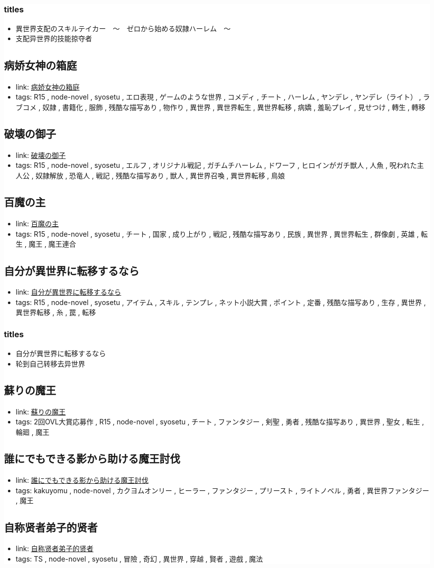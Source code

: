 ### titles

- 異世界支配のスキルテイカー　～　ゼロから始める奴隷ハーレム　～
- 支配异世界的技能掠夺者

## 病娇女神の箱庭

- link: [病娇女神の箱庭](%E7%97%85%E5%A8%87%E5%A5%B3%E7%A5%9E%E3%81%AE%E7%AE%B1%E5%BA%AD/)
- tags: R15 , node-novel , syosetu , エロ表現 , ゲームのような世界 , コメディ , チート , ハーレム , ヤンデレ , ヤンデレ（ライト） , ラブコメ , 奴隷 , 書籍化 , 服飾 , 残酷な描写あり , 物作り , 異世界 , 異世界転生 , 異世界転移 , 病嬌 , 羞恥プレイ , 見せつけ , 轉生 , 轉移

## 破壊の御子

- link: [破壊の御子](%E7%A0%B4%E5%A3%8A%E3%81%AE%E5%BE%A1%E5%AD%90/)
- tags: R15 , node-novel , syosetu , エルフ , オリジナル戦記 , ガチムチハーレム , ドワーフ , ヒロインがガチ獣人 , 人魚 , 呪われた主人公 , 奴隷解放 , 恐竜人 , 戦記 , 残酷な描写あり , 獣人 , 異世界召喚 , 異世界転移 , 鳥娘

## 百魔の主

- link: [百魔の主](%E7%99%BE%E9%AD%94%E3%81%AE%E4%B8%BB/)
- tags: R15 , node-novel , syosetu , チート , 国家 , 成り上がり , 戦記 , 残酷な描写あり , 民族 , 異世界 , 異世界転生 , 群像劇 , 英雄 , 転生 , 魔王 , 魔王連合

## 自分が異世界に転移するなら

- link: [自分が異世界に転移するなら](%E8%87%AA%E5%88%86%E3%81%8C%E7%95%B0%E4%B8%96%E7%95%8C%E3%81%AB%E8%BB%A2%E7%A7%BB%E3%81%99%E3%82%8B%E3%81%AA%E3%82%89/)
- tags: R15 , node-novel , syosetu , アイテム , スキル , テンプレ , ネット小説大賞 , ポイント , 定番 , 残酷な描写あり , 生存 , 異世界 , 異世界転移 , 糸 , 罠 , 転移

### titles

- 自分が異世界に転移するなら
- 轮到自己转移去异世界

## 蘇りの魔王

- link: [蘇りの魔王](%E8%98%87%E3%82%8A%E3%81%AE%E9%AD%94%E7%8E%8B/)
- tags: 2回OVL大賞応募作 , R15 , node-novel , syosetu , チート , ファンタジー , 剣聖 , 勇者 , 残酷な描写あり , 異世界 , 聖女 , 転生 , 輪廻 , 魔王

## 誰にでもできる影から助ける魔王討伐

- link: [誰にでもできる影から助ける魔王討伐](%E8%AA%B0%E3%81%AB%E3%81%A7%E3%82%82%E3%81%A7%E3%81%8D%E3%82%8B%E5%BD%B1%E3%81%8B%E3%82%89%E5%8A%A9%E3%81%91%E3%82%8B%E9%AD%94%E7%8E%8B%E8%A8%8E%E4%BC%90/)
- tags: kakuyomu , node-novel , カクヨムオンリー , ヒーラー , ファンタジー , プリースト , ライトノベル , 勇者 , 異世界ファンタジー , 魔王

## 自称贤者弟子的贤者

- link: [自称贤者弟子的贤者](%E8%87%AA%E7%A7%B0%E8%B4%A4%E8%80%85%E5%BC%9F%E5%AD%90%E7%9A%84%E8%B4%A4%E8%80%85/)
- tags: TS , node-novel , syosetu , 冒險 , 奇幻 , 異世界 , 穿越 , 賢者 , 遊戲 , 魔法
